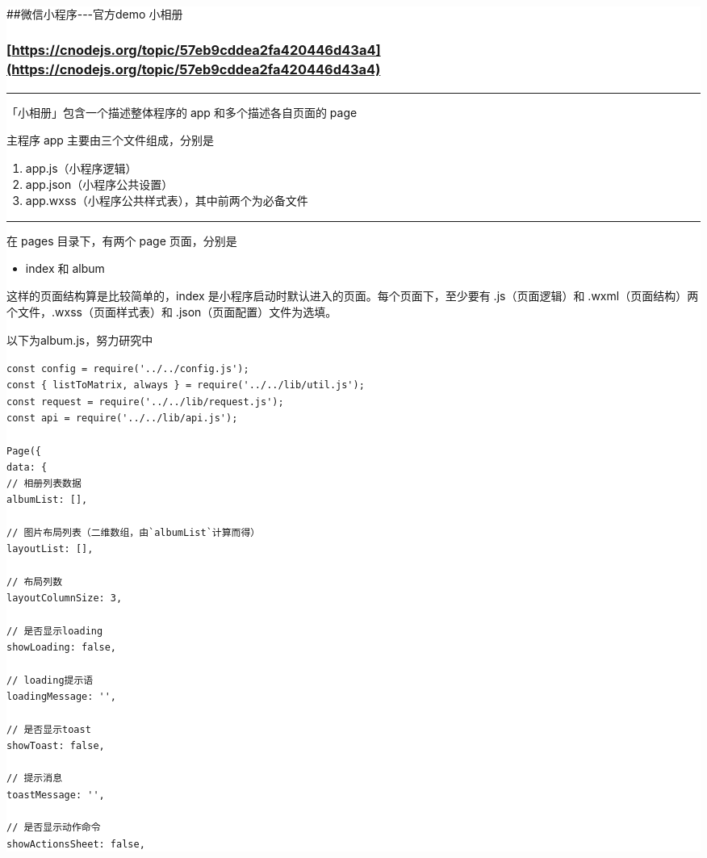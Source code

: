 ##微信小程序---官方demo 小相册



### [https://cnodejs.org/topic/57eb9cddea2fa420446d43a4](https://cnodejs.org/topic/57eb9cddea2fa420446d43a4) 
  
-----
  
「小相册」包含一个描述整体程序的 app 和多个描述各自页面的 page   
  
主程序 app 主要由三个文件组成，分别是 


1. app.js（小程序逻辑）
2. app.json（小程序公共设置） 
3. app.wxss（小程序公共样式表），其中前两个为必备文件

  

----------

在 pages 目录下，有两个 page 页面，分别是 

- index 和 album  

这样的页面结构算是比较简单的，index 是小程序启动时默认进入的页面。每个页面下，至少要有 .js（页面逻辑）和 .wxml（页面结构）两个文件，.wxss（页面样式表）和 .json（页面配置）文件为选填。  

以下为album.js，努力研究中  
    
    const config = require('../../config.js');
    const { listToMatrix, always } = require('../../lib/util.js');
    const request = require('../../lib/request.js');
    const api = require('../../lib/api.js');
    
    Page({
    data: {
    // 相册列表数据
    albumList: [],
    
    // 图片布局列表（二维数组，由`albumList`计算而得）
    layoutList: [],
    
    // 布局列数
    layoutColumnSize: 3,
    
    // 是否显示loading
    showLoading: false,
    
    // loading提示语
    loadingMessage: '',
    
    // 是否显示toast
    showToast: false,
    
    // 提示消息
    toastMessage: '',
    
    // 是否显示动作命令
    showActionsSheet: false,
    